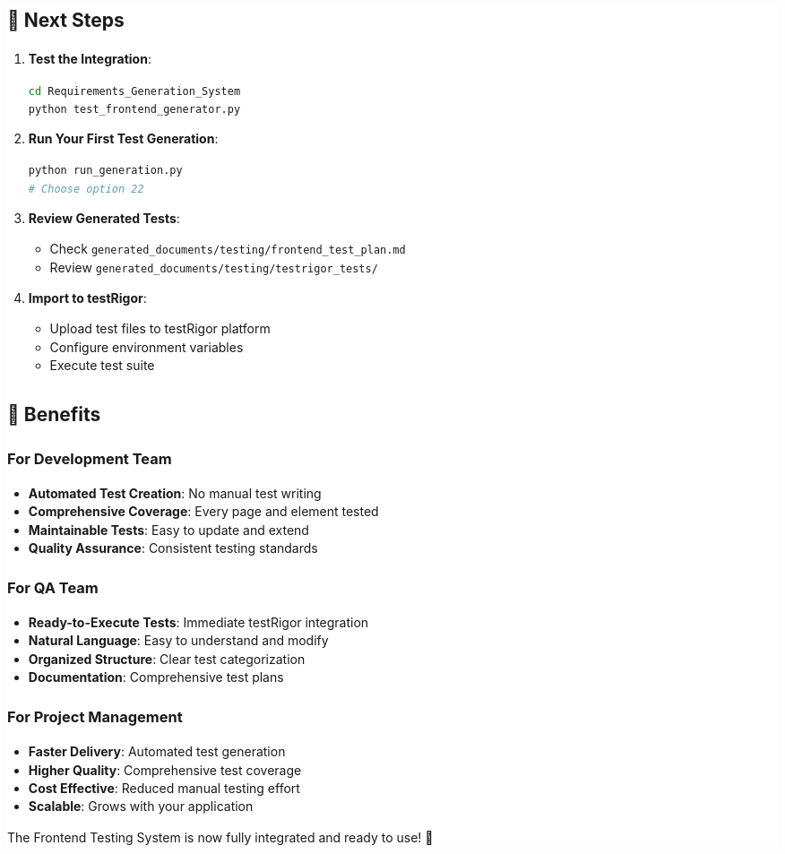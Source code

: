 ## 🎯 Next Steps

1. **Test the Integration**:
   ```bash
   cd Requirements_Generation_System
   python test_frontend_generator.py
   ```

2. **Run Your First Test Generation**:
   ```bash
   python run_generation.py
   # Choose option 22
   ```

3. **Review Generated Tests**:
   - Check `generated_documents/testing/frontend_test_plan.md`
   - Review `generated_documents/testing/testrigor_tests/`

4. **Import to testRigor**:
   - Upload test files to testRigor platform
   - Configure environment variables
   - Execute test suite

## 🤝 Benefits

### For Development Team
- **Automated Test Creation**: No manual test writing
- **Comprehensive Coverage**: Every page and element tested
- **Maintainable Tests**: Easy to update and extend
- **Quality Assurance**: Consistent testing standards

### For QA Team
- **Ready-to-Execute Tests**: Immediate testRigor integration
- **Natural Language**: Easy to understand and modify
- **Organized Structure**: Clear test categorization
- **Documentation**: Comprehensive test plans

### For Project Management
- **Faster Delivery**: Automated test generation
- **Higher Quality**: Comprehensive test coverage
- **Cost Effective**: Reduced manual testing effort
- **Scalable**: Grows with your application

The Frontend Testing System is now fully integrated and ready to use! 🎉
